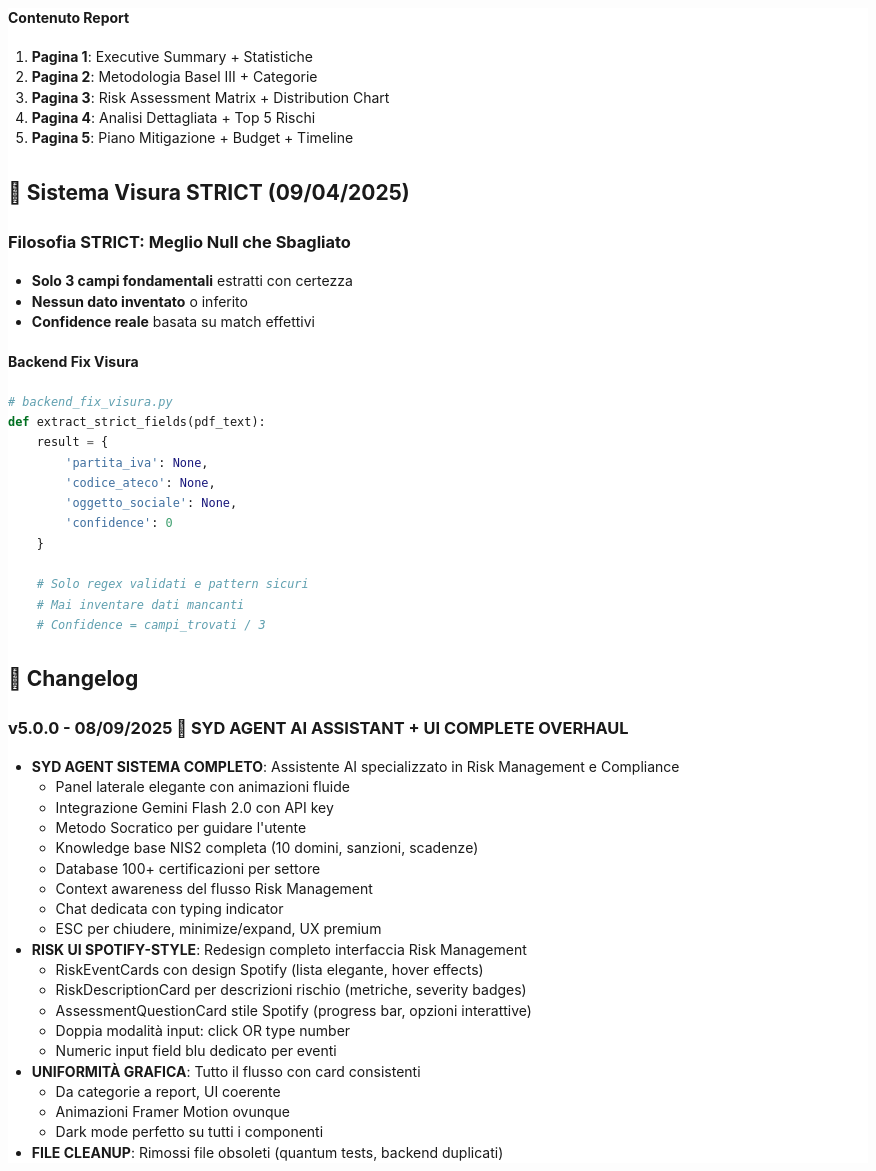 #### Contenuto Report
1. **Pagina 1**: Executive Summary + Statistiche
2. **Pagina 2**: Metodologia Basel III + Categorie
3. **Pagina 3**: Risk Assessment Matrix + Distribution Chart
4. **Pagina 4**: Analisi Dettagliata + Top 5 Rischi
5. **Pagina 5**: Piano Mitigazione + Budget + Timeline

## 🔧 Sistema Visura STRICT (09/04/2025)

### Filosofia STRICT: Meglio Null che Sbagliato
- **Solo 3 campi fondamentali** estratti con certezza
- **Nessun dato inventato** o inferito
- **Confidence reale** basata su match effettivi

#### Backend Fix Visura
```python
# backend_fix_visura.py
def extract_strict_fields(pdf_text):
    result = {
        'partita_iva': None,
        'codice_ateco': None,
        'oggetto_sociale': None,
        'confidence': 0
    }
    
    # Solo regex validati e pattern sicuri
    # Mai inventare dati mancanti
    # Confidence = campi_trovati / 3
```

## 📅 Changelog

### v5.0.0 - 08/09/2025 🚀 SYD AGENT AI ASSISTANT + UI COMPLETE OVERHAUL
- **SYD AGENT SISTEMA COMPLETO**: Assistente AI specializzato in Risk Management e Compliance
  - Panel laterale elegante con animazioni fluide
  - Integrazione Gemini Flash 2.0 con API key
  - Metodo Socratico per guidare l'utente
  - Knowledge base NIS2 completa (10 domini, sanzioni, scadenze)
  - Database 100+ certificazioni per settore
  - Context awareness del flusso Risk Management
  - Chat dedicata con typing indicator
  - ESC per chiudere, minimize/expand, UX premium
- **RISK UI SPOTIFY-STYLE**: Redesign completo interfaccia Risk Management
  - RiskEventCards con design Spotify (lista elegante, hover effects)
  - RiskDescriptionCard per descrizioni rischio (metriche, severity badges)
  - AssessmentQuestionCard stile Spotify (progress bar, opzioni interattive)
  - Doppia modalità input: click OR type number
  - Numeric input field blu dedicato per eventi
- **UNIFORMITÀ GRAFICA**: Tutto il flusso con card consistenti
  - Da categorie a report, UI coerente
  - Animazioni Framer Motion ovunque
  - Dark mode perfetto su tutti i componenti
- **FILE CLEANUP**: Rimossi file obsoleti (quantum tests, backend duplicati)
